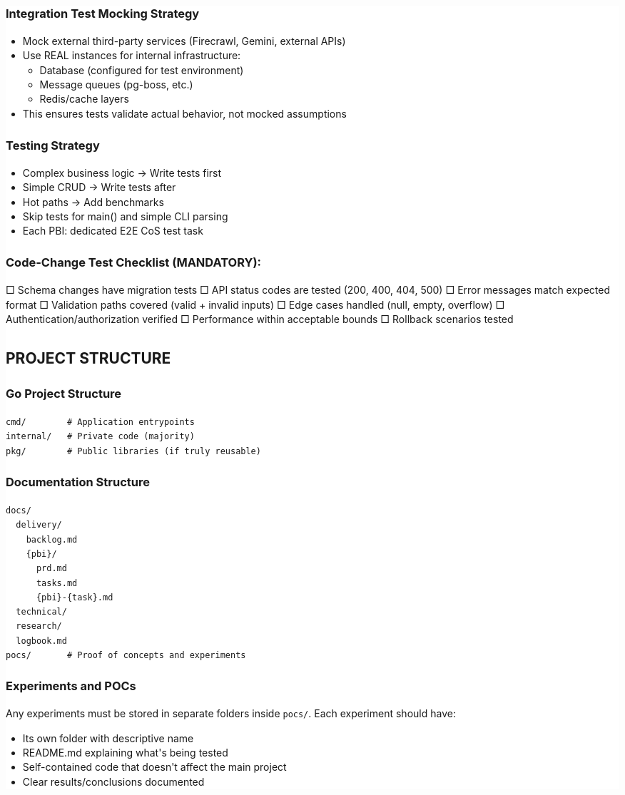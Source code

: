 ### Integration Test Mocking Strategy
- Mock external third-party services (Firecrawl, Gemini, external APIs)
- Use REAL instances for internal infrastructure:
  - Database (configured for test environment)
  - Message queues (pg-boss, etc.)
  - Redis/cache layers
- This ensures tests validate actual behavior, not mocked assumptions

### Testing Strategy
- Complex business logic → Write tests first
- Simple CRUD → Write tests after
- Hot paths → Add benchmarks
- Skip tests for main() and simple CLI parsing
- Each PBI: dedicated E2E CoS test task

### Code-Change Test Checklist (MANDATORY):
□ Schema changes have migration tests
□ API status codes are tested (200, 400, 404, 500)
□ Error messages match expected format
□ Validation paths covered (valid + invalid inputs)
□ Edge cases handled (null, empty, overflow)
□ Authentication/authorization verified
□ Performance within acceptable bounds
□ Rollback scenarios tested

## PROJECT STRUCTURE

### Go Project Structure
```
cmd/        # Application entrypoints
internal/   # Private code (majority)
pkg/        # Public libraries (if truly reusable)
```

### Documentation Structure
```
docs/
  delivery/
    backlog.md
    {pbi}/
      prd.md
      tasks.md
      {pbi}-{task}.md
  technical/
  research/
  logbook.md
pocs/       # Proof of concepts and experiments
```

### Experiments and POCs
Any experiments must be stored in separate folders inside `pocs/`. Each experiment should have:
- Its own folder with descriptive name
- README.md explaining what's being tested
- Self-contained code that doesn't affect the main project
- Clear results/conclusions documented
